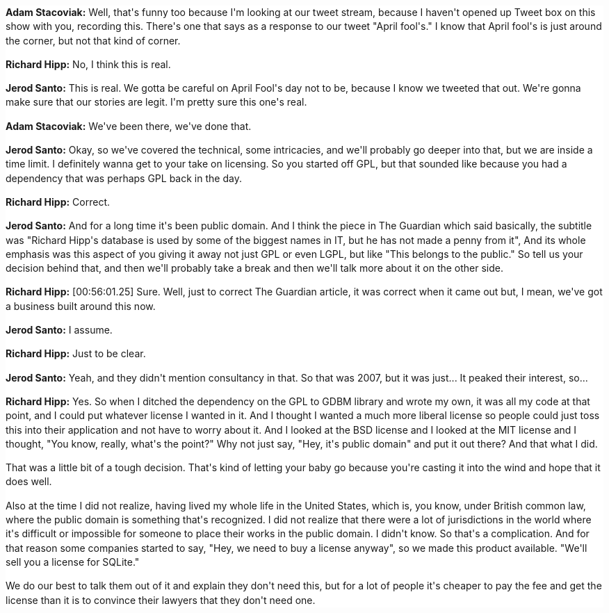 **Adam Stacoviak:** Well, that's funny too because I'm looking at our tweet stream, because I haven't opened up Tweet box on this show with you, recording this. There's one that says as a response to our tweet "April fool's." I know that April fool's is just around the corner, but not that kind of corner.

**Richard Hipp:** No, I think this is real.

**Jerod Santo:** This is real. We gotta be careful on April Fool's day not to be, because I know we tweeted that out. We're gonna make sure that our stories are legit. I'm pretty sure this one's real.

**Adam Stacoviak:** We've been there, we've done that.

**Jerod Santo:** Okay, so we've covered the technical, some intricacies, and we'll probably go deeper into that, but we are inside a time limit. I definitely wanna get to your take on licensing. So you started off GPL, but that sounded like because you had a dependency that was perhaps GPL back in the day.

**Richard Hipp:** Correct.

**Jerod Santo:** And for a long time it's been public domain. And I think the piece in The Guardian which said basically, the subtitle was "Richard Hipp's database is used by some of the biggest names in IT, but he has not made a penny from it", And its whole emphasis was this aspect of you giving it away not just GPL or even LGPL, but like "This belongs to the public." So tell us your decision behind that, and then we'll probably take a break and then we'll talk more about it on the other side.

**Richard Hipp:** \[00:56:01.25\] Sure. Well, just to correct The Guardian article, it was correct when it came out but, I mean, we've got a business built around this now.

**Jerod Santo:** I assume.

**Richard Hipp:** Just to be clear.

**Jerod Santo:** Yeah, and they didn't mention consultancy in that. So that was 2007, but it was just... It peaked their interest, so...

**Richard Hipp:** Yes. So when I ditched the dependency on the GPL to GDBM library and wrote my own, it was all my code at that point, and I could put whatever license I wanted in it. And I thought I wanted a much more liberal license so people could just toss this into their application and not have to worry about it. And I looked at the BSD license and I looked at the MIT license and I thought, "You know, really, what's the point?" Why not just say, "Hey, it's public domain" and put it out there? And that what I did.

That was a little bit of a tough decision. That's kind of letting your baby go because you're casting it into the wind and hope that it does well.

Also at the time I did not realize, having lived my whole life in the United States, which is, you know, under British common law, where the public domain is something that's recognized. I did not realize that there were a lot of jurisdictions in the world where it's difficult or impossible for someone to place their works in the public domain. I didn't know. So that's a complication. And for that reason some companies started to say, "Hey, we need to buy a license anyway", so we made this product available. "We'll sell you a license for SQLite."

We do our best to talk them out of it and explain they don't need this, but for a lot of people it's cheaper to pay the fee and get the license than it is to convince their lawyers that they don't need one.

